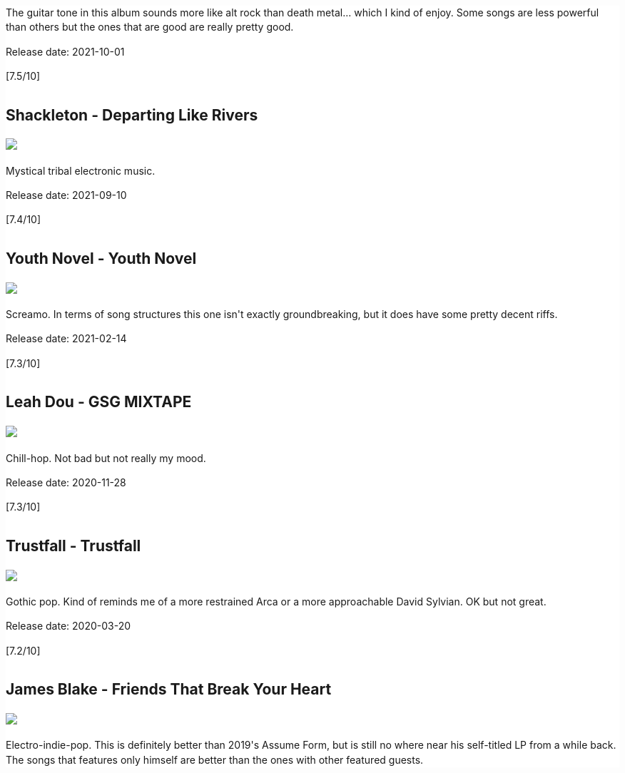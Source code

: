   The guitar tone in this album sounds more like alt rock than death metal... which I kind of enjoy. Some songs are less powerful than others but the ones that are good are really pretty good.

  Release date: 2021-10-01

  [7.5/10]

## Shackleton - Departing Like Rivers

  ![](https://f4.bcbits.com/img/a4050968774_16.jpg)

  Mystical tribal electronic music.

  Release date: 2021-09-10

  [7.4/10]

## Youth Novel - Youth Novel

  ![](https://f4.bcbits.com/img/a0893406462_16.jpg)

  Screamo. In terms of song structures this one isn't exactly groundbreaking, but it does have some pretty decent riffs.

  Release date: 2021-02-14

  [7.3/10]

## Leah Dou - GSG MIXTAPE

  ![](https://i.kfs.io/album/global/94880681,0v1/fit/500x500.jpg)

  Chill-hop. Not bad but not really my mood.

  Release date: 2020-11-28

  [7.3/10]

## Trustfall - Trustfall

  ![](https://f4.bcbits.com/img/a2656247263_16.jpg)

  Gothic pop. Kind of reminds me of a more restrained Arca or a more approachable David Sylvian. OK but not great.

  Release date: 2020-03-20

  [7.2/10]

## James Blake - Friends That Break Your Heart

  ![](https://i.kfs.io/album/global/127495377,3v1/fit/500x500.jpg)

  Electro-indie-pop. This is definitely better than 2019's Assume Form, but is still no where near his self-titled LP from a while back. The songs that features only himself are better than the ones with other featured guests.
